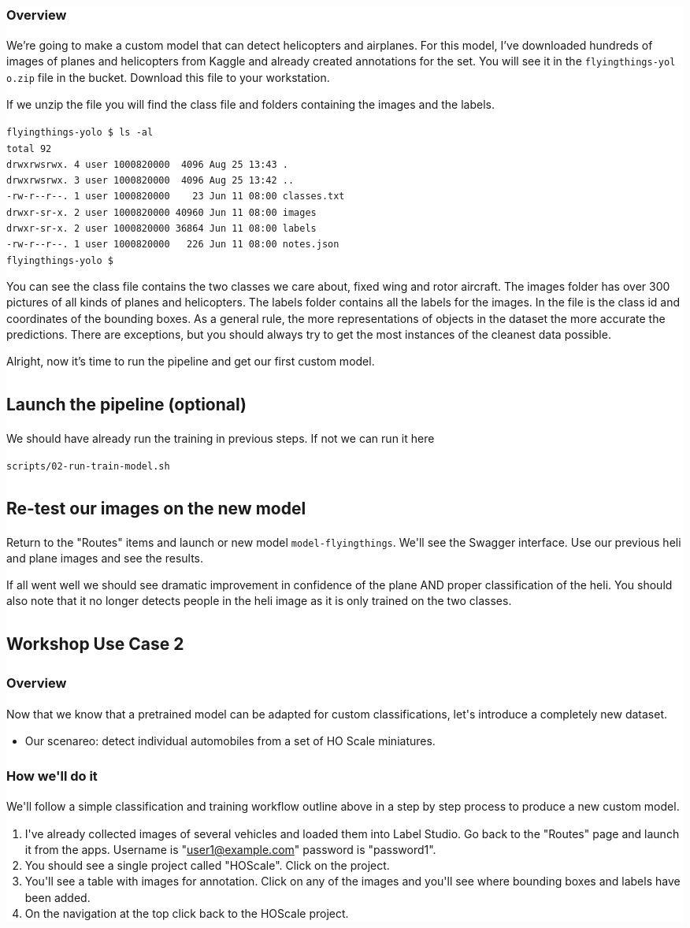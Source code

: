 ### Overview

We’re going to make a custom model that can detect helicopters and airplanes. For this model, I’ve downloaded hundreds of images of planes and helicopters from Kaggle and already created annotations for the set. You will see it in the `flyingthings-yolo.zip` file in the bucket. Download this file to your workstation.

If we unzip the file you will find the class file and folders containing the images and the labels.

```
flyingthings-yolo $ ls -al
total 92
drwxrwsrwx. 4 user 1000820000  4096 Aug 25 13:43 .
drwxrwsrwx. 3 user 1000820000  4096 Aug 25 13:42 ..
-rw-r--r--. 1 user 1000820000    23 Jun 11 08:00 classes.txt
drwxr-sr-x. 2 user 1000820000 40960 Jun 11 08:00 images
drwxr-sr-x. 2 user 1000820000 36864 Jun 11 08:00 labels
-rw-r--r--. 1 user 1000820000   226 Jun 11 08:00 notes.json
flyingthings-yolo $ 
```

You can see the class file contains the two classes we care about, fixed wing and rotor aircraft. The images folder has over 300 pictures of all kinds of planes and helicopters. The labels folder contains all the labels for the images. In the file is the class id and coordinates of the bounding boxes. As a general rule, the more representations of objects in the dataset the more accurate the predictions. There are exceptions, but you should always try to get the most instances of the cleanest data possible.

Alright, now it’s time to run the pipeline and get our first custom model.

## Launch the pipeline (optional)

We should have already run the training in previous steps. If not we can run it here

```
scripts/02-run-train-model.sh
```

## Re-test our images on the new model
Return to the "Routes" items and launch or new model `model-flyingthings`. We'll see the Swagger interface. Use our previous heli and plane images and see the results.

If all went well we should see dramatic improvement in confidence of the plane AND proper classification of the heli. You should also note that it no longer detects people in the heli image as it is only trained on the two classes.

## Workshop Use Case 2
### Overview
Now that we know that a pretrained model can be adapted for custom classifications, let's introduce a completely new dataset. 
- Our scenareo: detect individual automobiles from a set of HO Scale miniatures.

### How we'll do it
We'll follow a simple classification and training workflow outline above in a step by step process to produce a new custom model.
1. I've already collected images of several vehicles and loaded them into Label Studio. Go back to the "Routes" page and launch it from the apps. Username is "user1@example.com" password is "password1".
2. You should see a single project called "HOScale". Click on the project.
3. You'll see a table with images for annotation. Click on any of the images and you'll see where bounding boxes and labels have been added.
4. On the navigation at the top click back to the HOScale project.